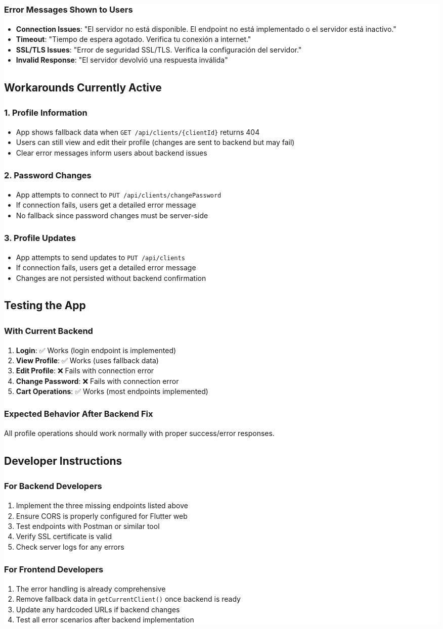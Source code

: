 ### Error Messages Shown to Users
- **Connection Issues**: "El servidor no está disponible. El endpoint no está implementado o el servidor está inactivo."
- **Timeout**: "Tiempo de espera agotado. Verifica tu conexión a internet."
- **SSL/TLS Issues**: "Error de seguridad SSL/TLS. Verifica la configuración del servidor."
- **Invalid Response**: "El servidor devolvió una respuesta inválida"

## Workarounds Currently Active

### 1. Profile Information
- App shows fallback data when `GET /api/clients/{clientId}` returns 404
- Users can still view and edit their profile (changes are sent to backend but may fail)
- Clear error messages inform users about backend issues

### 2. Password Changes
- App attempts to connect to `PUT /api/clients/changePassword` 
- If connection fails, users get a detailed error message
- No fallback since password changes must be server-side

### 3. Profile Updates
- App attempts to send updates to `PUT /api/clients`
- If connection fails, users get a detailed error message  
- Changes are not persisted without backend confirmation

## Testing the App

### With Current Backend
1. **Login**: ✅ Works (login endpoint is implemented)
2. **View Profile**: ✅ Works (uses fallback data)
3. **Edit Profile**: ❌ Fails with connection error
4. **Change Password**: ❌ Fails with connection error
5. **Cart Operations**: ✅ Works (most endpoints implemented)

### Expected Behavior After Backend Fix
All profile operations should work normally with proper success/error responses.

## Developer Instructions

### For Backend Developers
1. Implement the three missing endpoints listed above
2. Ensure CORS is properly configured for Flutter web
3. Test endpoints with Postman or similar tool
4. Verify SSL certificate is valid
5. Check server logs for any errors

### For Frontend Developers
1. The error handling is already comprehensive
2. Remove fallback data in `getCurrentClient()` once backend is ready
3. Update any hardcoded URLs if backend changes
4. Test all error scenarios after backend implementation
